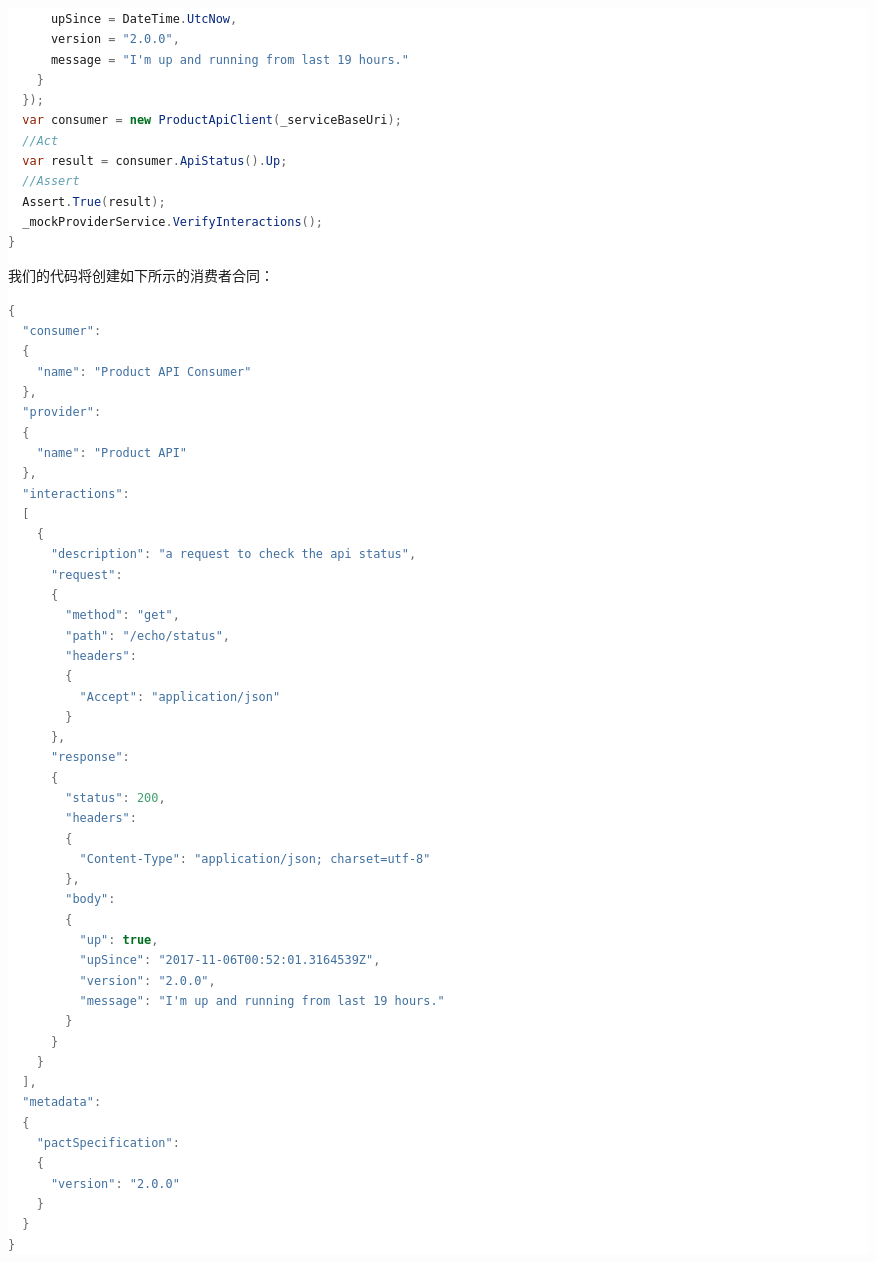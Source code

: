 ```cs
      upSince = DateTime.UtcNow,
      version = "2.0.0",
      message = "I'm up and running from last 19 hours."
    }
  });
  var consumer = new ProductApiClient(_serviceBaseUri);
  //Act
  var result = consumer.ApiStatus().Up;
  //Assert
  Assert.True(result);
  _mockProviderService.VerifyInteractions();
}
```

我们的代码将创建如下所示的消费者合同：

```cs
{
  "consumer": 
  {
    "name": "Product API Consumer"
  },
  "provider": 
  {
    "name": "Product API"
  },
  "interactions": 
  [
    {
      "description": "a request to check the api status",
      "request": 
      {
        "method": "get",
        "path": "/echo/status",
        "headers": 
        {
          "Accept": "application/json"
        }
      },
      "response": 
      {
        "status": 200,
        "headers": 
        {
          "Content-Type": "application/json; charset=utf-8"
        },
        "body": 
        {
          "up": true,
          "upSince": "2017-11-06T00:52:01.3164539Z",
          "version": "2.0.0",
          "message": "I'm up and running from last 19 hours."
        } 
      }
    }
  ],
  "metadata": 
  {
    "pactSpecification": 
    {
      "version": "2.0.0"
    }
  }
}
```